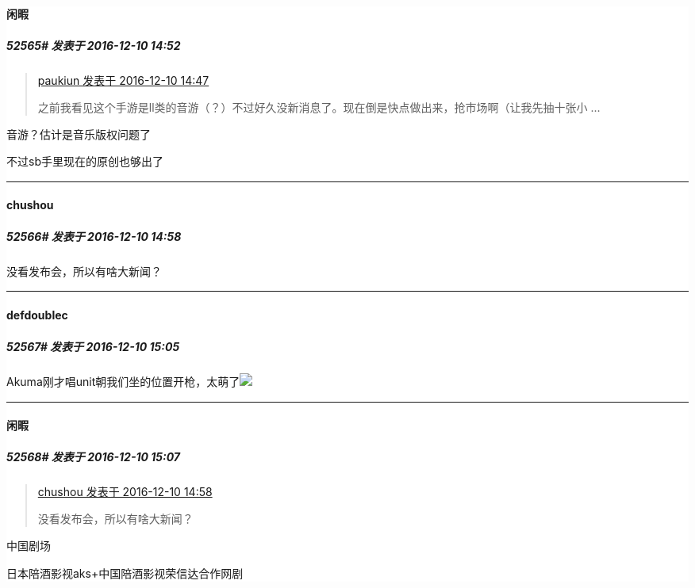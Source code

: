 ####  闲暇  
##### 52565#       发表于 2016-12-10 14:52



<blockquote><a href="httphttps://bbs.saraba1st.com/2b/forum.php?mod=redirect&amp;goto=findpost&amp;pid=34442024&amp;ptid=1105387" target="_blank">paukiun 发表于 2016-12-10 14:47</a>

之前我看见这个手游是ll类的音游（？）不过好久没新消息了。现在倒是快点做出来，抢市场啊（让我先抽十张小 ...</blockquote>
音游？估计是音乐版权问题了


不过sb手里现在的原创也够出了







*****

####  chushou  
##### 52566#       发表于 2016-12-10 14:58




没看发布会，所以有啥大新闻？







*****

####  defdoublec  
##### 52567#       发表于 2016-12-10 15:05




Akuma刚才唱unit朝我们坐的位置开枪，太萌了<img src="https://static.saraba1st.com/image/smiley/normal/049.jpg" referrerpolicy="no-referrer">







*****

####  闲暇  
##### 52568#       发表于 2016-12-10 15:07



<blockquote><a href="httphttps://bbs.saraba1st.com/2b/forum.php?mod=redirect&amp;goto=findpost&amp;pid=34442114&amp;ptid=1105387" target="_blank">chushou 发表于 2016-12-10 14:58</a>

没看发布会，所以有啥大新闻？</blockquote>
中国剧场

日本陪酒影视aks+中国陪酒影视荣信达合作网剧
